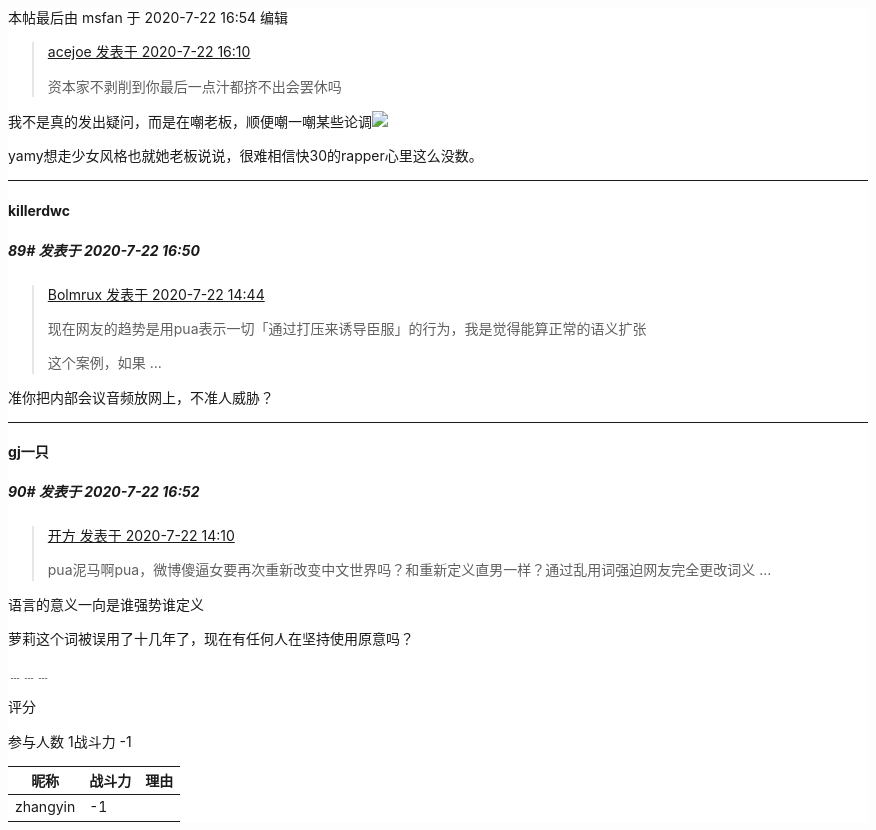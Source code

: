 

 本帖最后由 msfan 于 2020-7-22 16:54 编辑 
<blockquote><a href="httphttps://bbs.saraba1st.com/2b/forum.php?mod=redirect&amp;goto=findpost&amp;pid=48184715&amp;ptid=1950575" target="_blank">acejoe 发表于 2020-7-22 16:10</a>

资本家不剥削到你最后一点汁都挤不出会罢休吗</blockquote>
我不是真的发出疑问，而是在嘲老板，顺便嘲一嘲某些论调<img src="https://static.saraba1st.com/image/smiley/face2017/037.png" referrerpolicy="no-referrer">

yamy想走少女风格也就她老板说说，很难相信快30的rapper心里这么没数。








-----

####  killerdwc  
##### 89#       发表于 2020-7-22 16:50



<blockquote><a href="httphttps://bbs.saraba1st.com/2b/forum.php?mod=redirect&amp;goto=findpost&amp;pid=48183896&amp;ptid=1950575" target="_blank">Bolmrux 发表于 2020-7-22 14:44</a>

现在网友的趋势是用pua表示一切「通过打压来诱导臣服」的行为，我是觉得能算正常的语义扩张

这个案例，如果 ...</blockquote>
准你把内部会议音频放网上，不准人威胁？







-----

####  gj一只  
##### 90#       发表于 2020-7-22 16:52



<blockquote><a href="httphttps://bbs.saraba1st.com/2b/forum.php?mod=redirect&amp;goto=findpost&amp;pid=48183583&amp;ptid=1950575" target="_blank">开方 发表于 2020-7-22 14:10</a>

pua泥马啊pua，微博傻逼女要再次重新改变中文世界吗？和重新定义直男一样？通过乱用词强迫网友完全更改词义 ...</blockquote>
语言的意义一向是谁强势谁定义

萝莉这个词被误用了十几年了，现在有任何人在坚持使用原意吗？



﹍﹍﹍

评分





 参与人数 1战斗力 -1

|昵称|战斗力|理由|
|----|---|---|
| zhangyin|-1||
